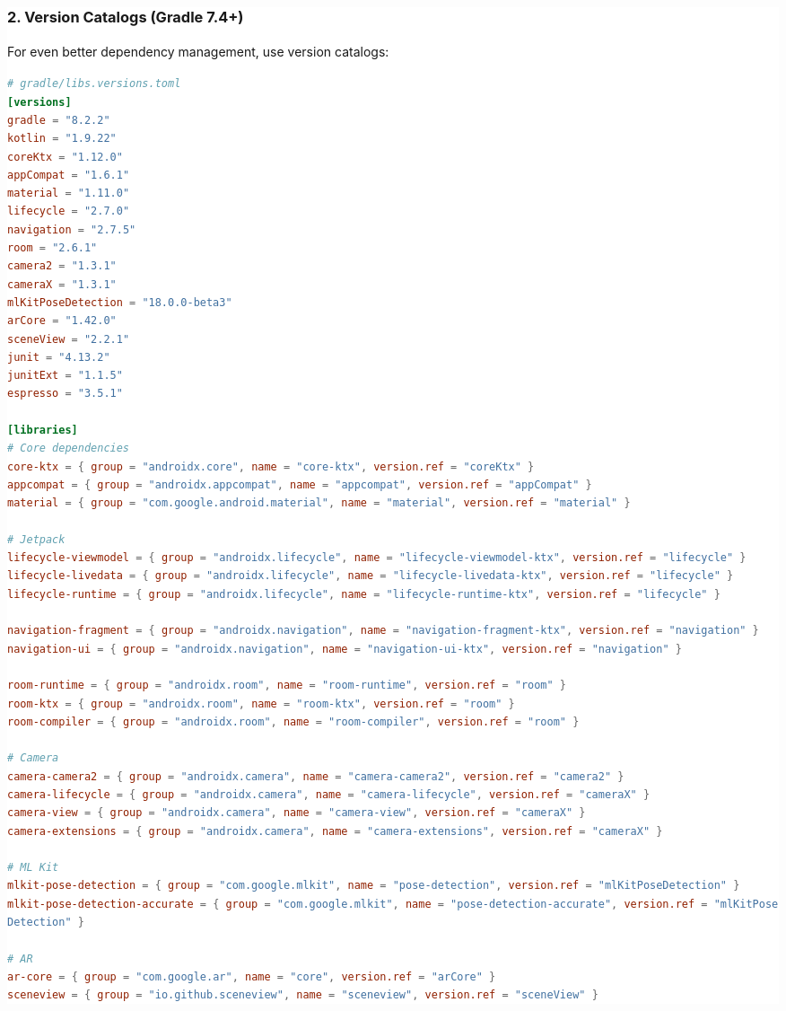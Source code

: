 ### 2. Version Catalogs (Gradle 7.4+)

For even better dependency management, use version catalogs:

```toml
# gradle/libs.versions.toml
[versions]
gradle = "8.2.2"
kotlin = "1.9.22"
coreKtx = "1.12.0"
appCompat = "1.6.1"
material = "1.11.0"
lifecycle = "2.7.0"
navigation = "2.7.5"
room = "2.6.1"
camera2 = "1.3.1"
cameraX = "1.3.1"
mlKitPoseDetection = "18.0.0-beta3"
arCore = "1.42.0"
sceneView = "2.2.1"
junit = "4.13.2"
junitExt = "1.1.5"
espresso = "3.5.1"

[libraries]
# Core dependencies
core-ktx = { group = "androidx.core", name = "core-ktx", version.ref = "coreKtx" }
appcompat = { group = "androidx.appcompat", name = "appcompat", version.ref = "appCompat" }
material = { group = "com.google.android.material", name = "material", version.ref = "material" }

# Jetpack
lifecycle-viewmodel = { group = "androidx.lifecycle", name = "lifecycle-viewmodel-ktx", version.ref = "lifecycle" }
lifecycle-livedata = { group = "androidx.lifecycle", name = "lifecycle-livedata-ktx", version.ref = "lifecycle" }
lifecycle-runtime = { group = "androidx.lifecycle", name = "lifecycle-runtime-ktx", version.ref = "lifecycle" }

navigation-fragment = { group = "androidx.navigation", name = "navigation-fragment-ktx", version.ref = "navigation" }
navigation-ui = { group = "androidx.navigation", name = "navigation-ui-ktx", version.ref = "navigation" }

room-runtime = { group = "androidx.room", name = "room-runtime", version.ref = "room" }
room-ktx = { group = "androidx.room", name = "room-ktx", version.ref = "room" }
room-compiler = { group = "androidx.room", name = "room-compiler", version.ref = "room" }

# Camera
camera-camera2 = { group = "androidx.camera", name = "camera-camera2", version.ref = "camera2" }
camera-lifecycle = { group = "androidx.camera", name = "camera-lifecycle", version.ref = "cameraX" }
camera-view = { group = "androidx.camera", name = "camera-view", version.ref = "cameraX" }
camera-extensions = { group = "androidx.camera", name = "camera-extensions", version.ref = "cameraX" }

# ML Kit
mlkit-pose-detection = { group = "com.google.mlkit", name = "pose-detection", version.ref = "mlKitPoseDetection" }
mlkit-pose-detection-accurate = { group = "com.google.mlkit", name = "pose-detection-accurate", version.ref = "mlKitPoseDetection" }

# AR
ar-core = { group = "com.google.ar", name = "core", version.ref = "arCore" }
sceneview = { group = "io.github.sceneview", name = "sceneview", version.ref = "sceneView" }
```